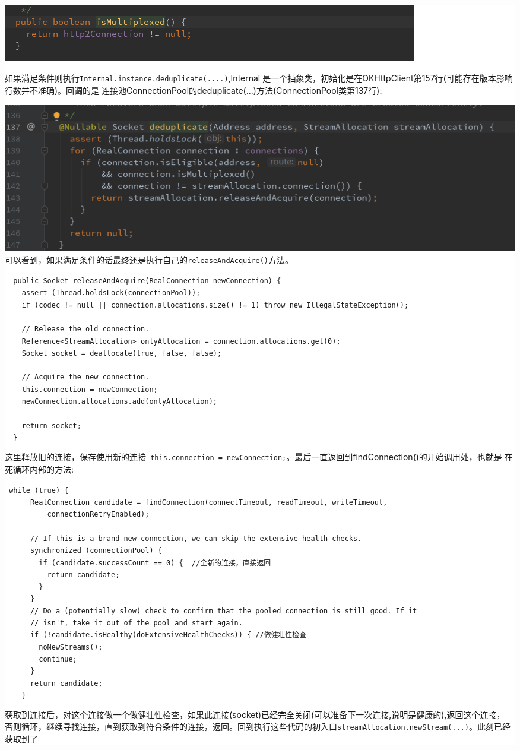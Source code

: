 ![](../图片/ok_http_2.png)   

如果满足条件则执行``Internal.instance.deduplicate(....)``,Internal 是一个抽象类，初始化是在OKHttpClient第157行(可能存在版本影响
行数并不准确)。回调的是 连接池ConnectionPool的deduplicate(...)方法(ConnectionPool类第137行):   

![](../图片/ok_cp_1.png)  
可以看到，如果满足条件的话最终还是执行自己的``releaseAndAcquire()``方法。
```
  public Socket releaseAndAcquire(RealConnection newConnection) {
    assert (Thread.holdsLock(connectionPool));
    if (codec != null || connection.allocations.size() != 1) throw new IllegalStateException();

    // Release the old connection.
    Reference<StreamAllocation> onlyAllocation = connection.allocations.get(0);
    Socket socket = deallocate(true, false, false);

    // Acquire the new connection.
    this.connection = newConnection;
    newConnection.allocations.add(onlyAllocation);

    return socket;
  }
```
这里释放旧的连接，保存使用新的连接`` this.connection = newConnection;``。最后一直返回到findConnection()的开始调用处，也就是
在死循环内部的方法:
```
 while (true) {
      RealConnection candidate = findConnection(connectTimeout, readTimeout, writeTimeout,
          connectionRetryEnabled);

      // If this is a brand new connection, we can skip the extensive health checks.
      synchronized (connectionPool) {
        if (candidate.successCount == 0) {  //全新的连接，直接返回
          return candidate;
        }
      }
      // Do a (potentially slow) check to confirm that the pooled connection is still good. If it
      // isn't, take it out of the pool and start again.
      if (!candidate.isHealthy(doExtensiveHealthChecks)) { //做健壮性检查
        noNewStreams();
        continue;
      }
      return candidate;
    }
```
获取到连接后，对这个连接做一个做健壮性检查，如果此连接(socket)已经完全关闭(可以准备下一次连接,说明是健康的),返回这个连接，
否则循环，继续寻找连接，直到获取到符合条件的连接，返回。回到执行这些代码的初入口``streamAllocation.newStream(...)``。此刻已经获取到了